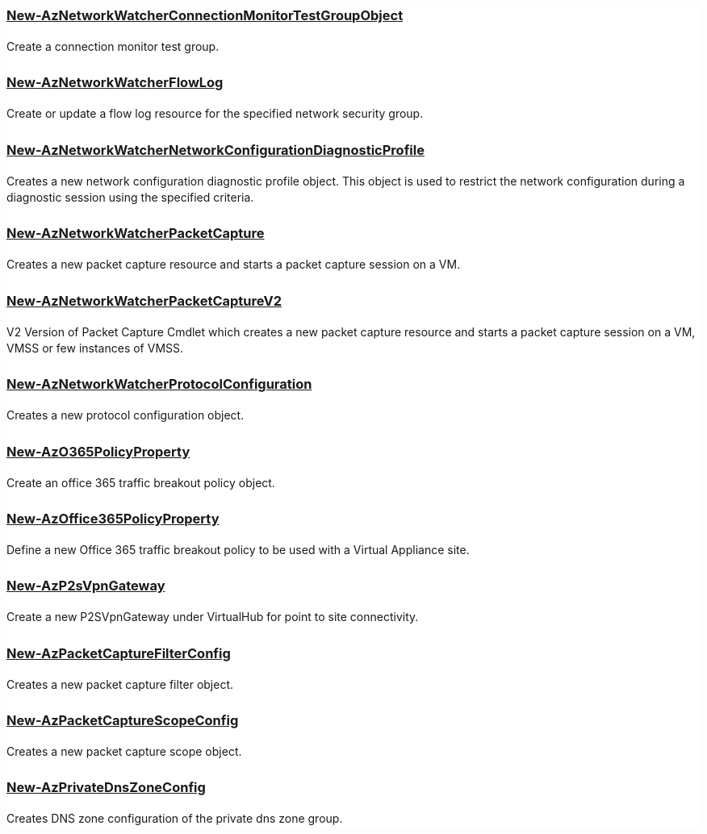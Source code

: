 ### [New-AzNetworkWatcherConnectionMonitorTestGroupObject](New-AzNetworkWatcherConnectionMonitorTestGroupObject.md)
Create a connection monitor test group.

### [New-AzNetworkWatcherFlowLog](New-AzNetworkWatcherFlowLog.md)
Create or update a flow log resource for the specified network security group.

### [New-AzNetworkWatcherNetworkConfigurationDiagnosticProfile](New-AzNetworkWatcherNetworkConfigurationDiagnosticProfile.md)
Creates a new network configuration diagnostic profile object.  This object is used to restrict the network configuration during a diagnostic session using the specified criteria.

### [New-AzNetworkWatcherPacketCapture](New-AzNetworkWatcherPacketCapture.md)
Creates a new packet capture resource and starts a packet capture session on a VM.

### [New-AzNetworkWatcherPacketCaptureV2](New-AzNetworkWatcherPacketCaptureV2.md)
V2 Version of Packet Capture Cmdlet which creates a new packet capture resource and starts a packet capture session on a VM, VMSS or few instances of VMSS.

### [New-AzNetworkWatcherProtocolConfiguration](New-AzNetworkWatcherProtocolConfiguration.md)
Creates a new protocol configuration object.

### [New-AzO365PolicyProperty](New-AzO365PolicyProperty.md)
Create an office 365 traffic breakout policy object.

### [New-AzOffice365PolicyProperty](New-AzOffice365PolicyProperty.md)
Define a new Office 365 traffic breakout policy to be used with a Virtual Appliance site.

### [New-AzP2sVpnGateway](New-AzP2sVpnGateway.md)
Create a new P2SVpnGateway under VirtualHub for point to site connectivity.

### [New-AzPacketCaptureFilterConfig](New-AzPacketCaptureFilterConfig.md)
Creates a new packet capture filter object.

### [New-AzPacketCaptureScopeConfig](New-AzPacketCaptureScopeConfig.md)
Creates a new packet capture scope object.

### [New-AzPrivateDnsZoneConfig](New-AzPrivateDnsZoneConfig.md)
Creates DNS zone configuration of the private dns zone group.
